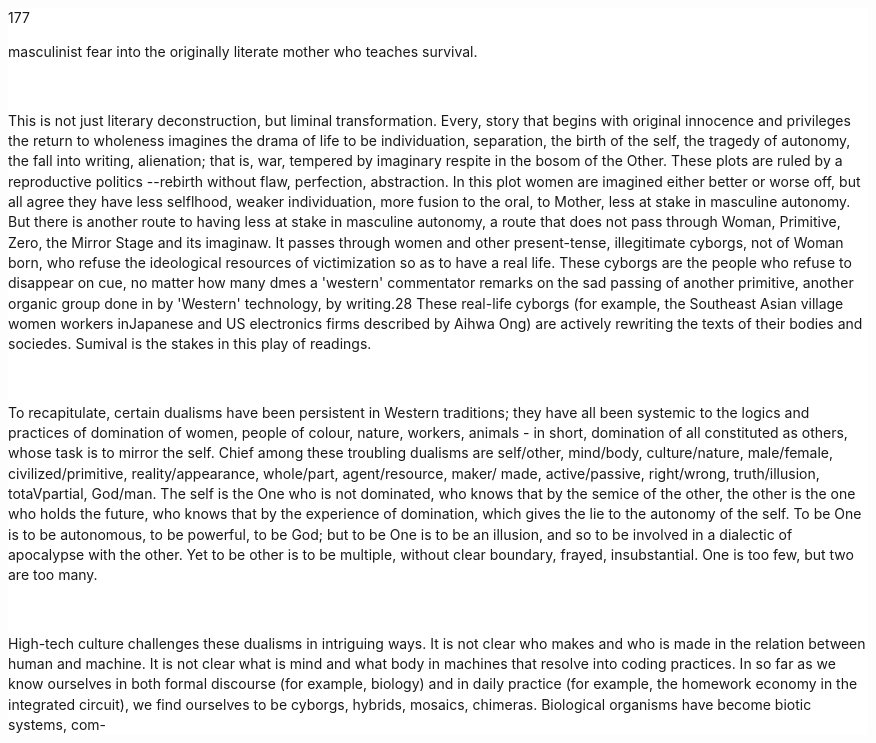 
177

masculinist fear into the originally literate mother who teaches
survival.

 

This is not just literary deconstruction, but liminal transformation.
Every, story that begins with original innocence and privileges the
return to wholeness imagines the drama of life to be individuation,
separation, the birth of the self, the tragedy of autonomy, the fall
into writing, alienation; that is, war, tempered by imaginary respite in
the bosom of the Other. These plots are ruled by a reproductive politics
\--rebirth without flaw, perfection, abstraction. In this plot women are
imagined either better or worse off, but all agree they have less
selflhood, weaker individuation, more fusion to the oral, to Mother,
less at stake in masculine autonomy. But there is another route to
having less at stake in masculine autonomy, a route that does not pass
through Woman, Primitive, Zero, the Mirror Stage and its imaginaw. It
passes through women and other present-tense, illegitimate cyborgs, not
of Woman born, who refuse the ideological resources of victimization so
as to have a real life. These cyborgs are the people who refuse to
disappear on cue, no matter how many dmes a \'western\' commentator
remarks on the sad passing of another primitive, another organic group
done in by \'Western\' technology, by writing.28 These real-life cyborgs
(for example, the Southeast Asian village women workers inJapanese and
US electronics firms described by Aihwa Ong) are actively rewriting the
texts of their bodies and sociedes. Sumival is the stakes in this play
of readings.

 

To recapitulate, certain dualisms have been persistent in Western
traditions; they have all been systemic to the logics and practices of
domination of women, people of colour, nature, workers, animals - in
short, domination of all constituted as others, whose task is to mirror
the self. Chief among these troubling dualisms are self/other,
mind/body, culture/nature, male/female, civilized/primitive,
reality/appearance, whole/part, agent/resource, maker/ made,
active/passive, right/wrong, truth/illusion, totaVpartial, God/man. The
self is the One who is not dominated, who knows that by the semice of
the other, the other is the one who holds the future, who knows that by
the experience of domination, which gives the lie to the autonomy of the
self. To be One is to be autonomous, to be powerful, to be God; but to
be One is to be an illusion, and so to be involved in a dialectic of
apocalypse with the other. Yet to be other is to be multiple, without
clear boundary, frayed, insubstantial. One is too few, but two are too
many.

 

High-tech culture challenges these dualisms in intriguing ways. It is
not clear who makes and who is made in the relation between human and
machine. It is not clear what is mind and what body in machines that
resolve into coding practices. In so far as we know ourselves in both
formal discourse (for example, biology) and in daily practice (for
example, the homework economy in the integrated circuit), we find
ourselves to be cyborgs, hybrids, mosaics, chimeras. Biological
organisms have become biotic systems, com-
